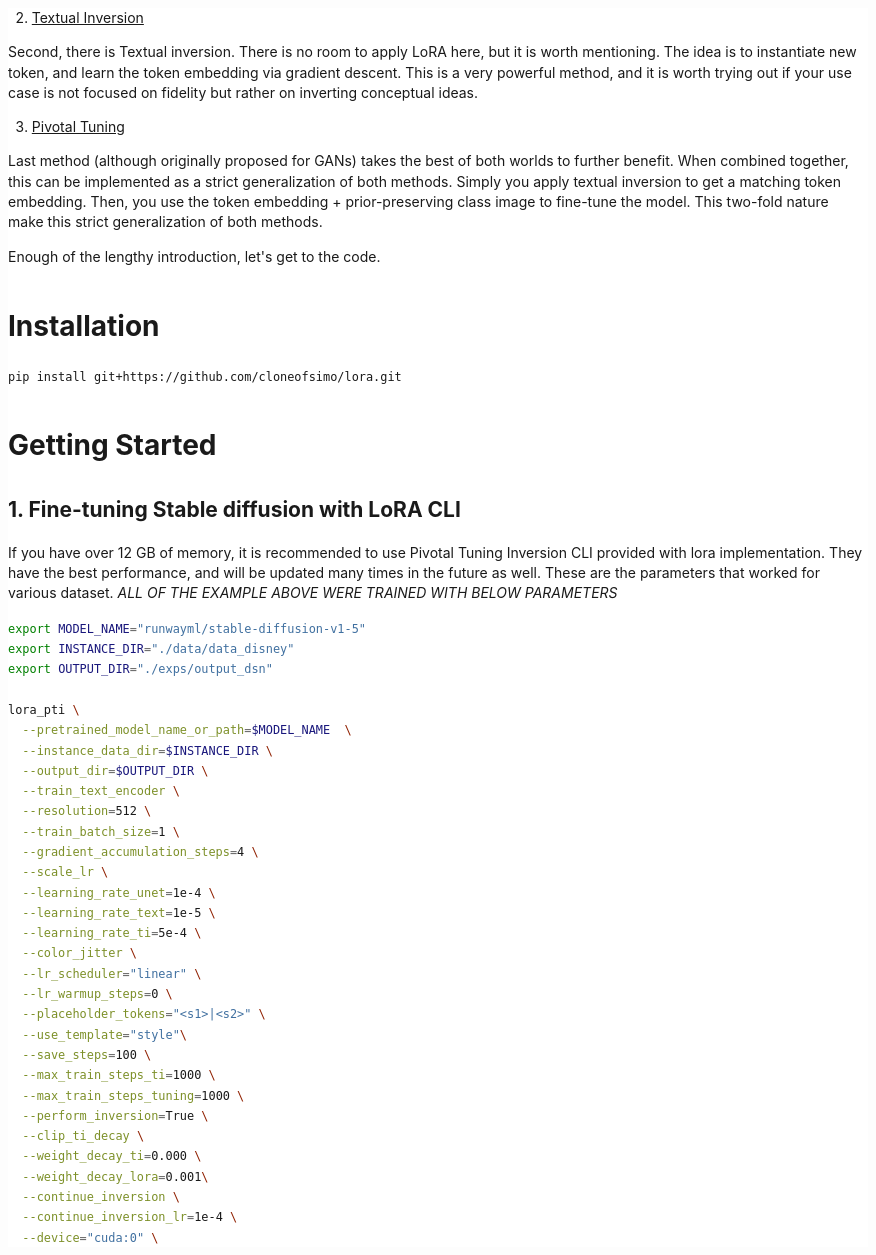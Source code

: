 2. [Textual Inversion](https://arxiv.org/abs/2208.01618)

Second, there is Textual inversion. There is no room to apply LoRA here, but it is worth mentioning. The idea is to instantiate new token, and learn the token embedding via gradient descent. This is a very powerful method, and it is worth trying out if your use case is not focused on fidelity but rather on inverting conceptual ideas.

3. [Pivotal Tuning](https://arxiv.org/abs/2106.05744)

Last method (although originally proposed for GANs) takes the best of both worlds to further benefit. When combined together, this can be implemented as a strict generalization of both methods.
Simply you apply textual inversion to get a matching token embedding. Then, you use the token embedding + prior-preserving class image to fine-tune the model. This two-fold nature make this strict generalization of both methods.

Enough of the lengthy introduction, let's get to the code.

# Installation

```bash
pip install git+https://github.com/cloneofsimo/lora.git
```

# Getting Started

## 1. Fine-tuning Stable diffusion with LoRA CLI

If you have over 12 GB of memory, it is recommended to use Pivotal Tuning Inversion CLI provided with lora implementation. They have the best performance, and will be updated many times in the future as well. These are the parameters that worked for various dataset. _ALL OF THE EXAMPLE ABOVE WERE TRAINED WITH BELOW PARAMETERS_

```bash
export MODEL_NAME="runwayml/stable-diffusion-v1-5"
export INSTANCE_DIR="./data/data_disney"
export OUTPUT_DIR="./exps/output_dsn"

lora_pti \
  --pretrained_model_name_or_path=$MODEL_NAME  \
  --instance_data_dir=$INSTANCE_DIR \
  --output_dir=$OUTPUT_DIR \
  --train_text_encoder \
  --resolution=512 \
  --train_batch_size=1 \
  --gradient_accumulation_steps=4 \
  --scale_lr \
  --learning_rate_unet=1e-4 \
  --learning_rate_text=1e-5 \
  --learning_rate_ti=5e-4 \
  --color_jitter \
  --lr_scheduler="linear" \
  --lr_warmup_steps=0 \
  --placeholder_tokens="<s1>|<s2>" \
  --use_template="style"\
  --save_steps=100 \
  --max_train_steps_ti=1000 \
  --max_train_steps_tuning=1000 \
  --perform_inversion=True \
  --clip_ti_decay \
  --weight_decay_ti=0.000 \
  --weight_decay_lora=0.001\
  --continue_inversion \
  --continue_inversion_lr=1e-4 \
  --device="cuda:0" \
```
